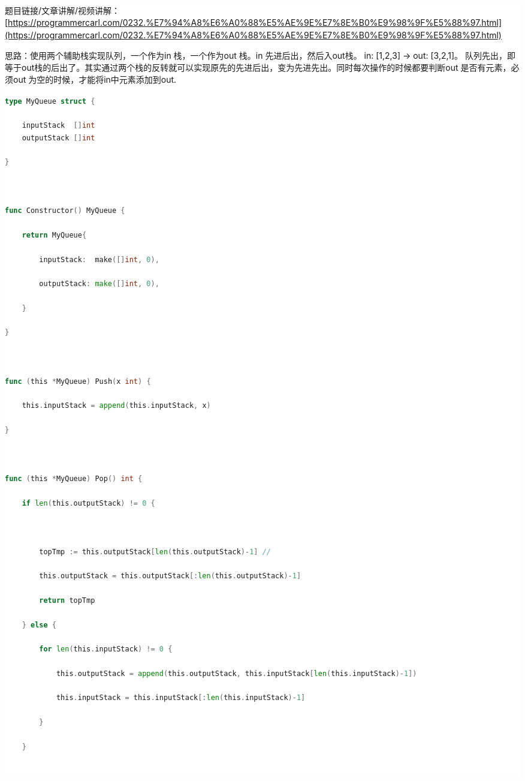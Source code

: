 题目链接/文章讲解/视频讲解：[https://programmercarl.com/0232.%E7%94%A8%E6%A0%88%E5%AE%9E%E7%8E%B0%E9%98%9F%E5%88%97.html](https://programmercarl.com/0232.%E7%94%A8%E6%A0%88%E5%AE%9E%E7%8E%B0%E9%98%9F%E5%88%97.html)


思路：使用两个辅助栈实现队列，一个作为in 栈，一个作为out 栈。in 先进后出，然后入out栈。 in: [1,2,3] -> out: [3,2,1]。 队列先出，即等于out栈的后出了。其实通过两个栈的反转就可以实现原先的先进后出，变为先进先出。同时每次操作的时候都要判断out 是否有元素，必须out 为空的时候，才能将in中元素添加到out.

```go
type MyQueue struct {

    inputStack  []int
    outputStack []int

}

  

func Constructor() MyQueue {

    return MyQueue{

        inputStack:  make([]int, 0),

        outputStack: make([]int, 0),

    }

}

  

func (this *MyQueue) Push(x int) {

    this.inputStack = append(this.inputStack, x)

}

  

func (this *MyQueue) Pop() int {

    if len(this.outputStack) != 0 {

  

        topTmp := this.outputStack[len(this.outputStack)-1] //

        this.outputStack = this.outputStack[:len(this.outputStack)-1]

        return topTmp

    } else {

        for len(this.inputStack) != 0 {

            this.outputStack = append(this.outputStack, this.inputStack[len(this.inputStack)-1])

            this.inputStack = this.inputStack[:len(this.inputStack)-1]

        }

    }

  
```